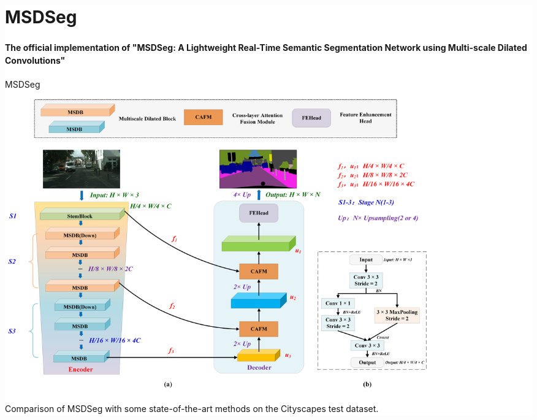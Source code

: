 # MSDSeg

#### The official implementation of "MSDSeg: A Lightweight Real-Time Semantic Segmentation Network using Multi-scale Dilated Convolutions"

MSDSeg

<img src="figure/MSDSeg.png" width="80%" />

Comparison of MSDSeg with some state-of-the-art methods on the Cityscapes test dataset.
